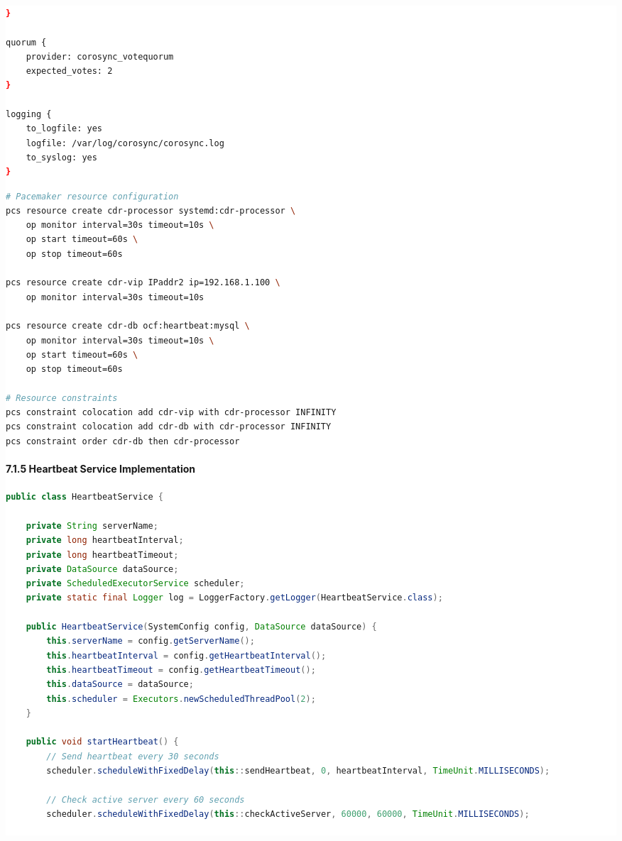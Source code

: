 ```bash
}

quorum {
    provider: corosync_votequorum
    expected_votes: 2
}

logging {
    to_logfile: yes
    logfile: /var/log/corosync/corosync.log
    to_syslog: yes
}
```

```bash
# Pacemaker resource configuration
pcs resource create cdr-processor systemd:cdr-processor \
    op monitor interval=30s timeout=10s \
    op start timeout=60s \
    op stop timeout=60s

pcs resource create cdr-vip IPaddr2 ip=192.168.1.100 \
    op monitor interval=30s timeout=10s

pcs resource create cdr-db ocf:heartbeat:mysql \
    op monitor interval=30s timeout=10s \
    op start timeout=60s \
    op stop timeout=60s

# Resource constraints
pcs constraint colocation add cdr-vip with cdr-processor INFINITY
pcs constraint colocation add cdr-db with cdr-processor INFINITY
pcs constraint order cdr-db then cdr-processor
```

#### 7.1.5 Heartbeat Service Implementation

```java
public class HeartbeatService {
    
    private String serverName;
    private long heartbeatInterval;
    private long heartbeatTimeout;
    private DataSource dataSource;
    private ScheduledExecutorService scheduler;
    private static final Logger log = LoggerFactory.getLogger(HeartbeatService.class);
    
    public HeartbeatService(SystemConfig config, DataSource dataSource) {
        this.serverName = config.getServerName();
        this.heartbeatInterval = config.getHeartbeatInterval();
        this.heartbeatTimeout = config.getHeartbeatTimeout();
        this.dataSource = dataSource;
        this.scheduler = Executors.newScheduledThreadPool(2);
    }
    
    public void startHeartbeat() {
        // Send heartbeat every 30 seconds
        scheduler.scheduleWithFixedDelay(this::sendHeartbeat, 0, heartbeatInterval, TimeUnit.MILLISECONDS);
        
        // Check active server every 60 seconds
        scheduler.scheduleWithFixedDelay(this::checkActiveServer, 60000, 60000, TimeUnit.MILLISECONDS);
        
```